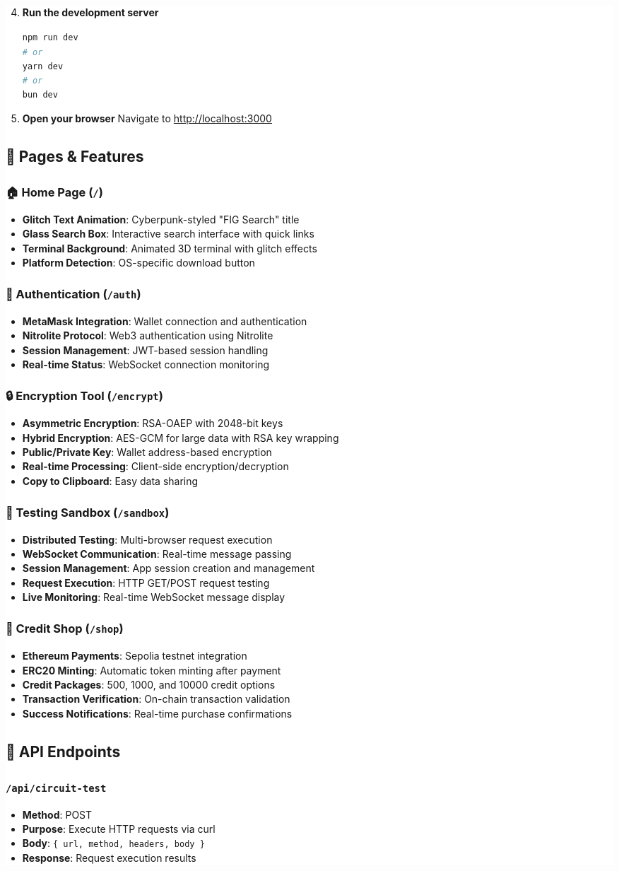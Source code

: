 4. **Run the development server**
   ```bash
   npm run dev
   # or
   yarn dev
   # or
   bun dev
   ```

5. **Open your browser**
   Navigate to [http://localhost:3000](http://localhost:3000)

## 📱 Pages & Features

### 🏠 Home Page (`/`)
- **Glitch Text Animation**: Cyberpunk-styled "FIG Search" title
- **Glass Search Box**: Interactive search interface with quick links
- **Terminal Background**: Animated 3D terminal with glitch effects
- **Platform Detection**: OS-specific download button

### 🔐 Authentication (`/auth`)
- **MetaMask Integration**: Wallet connection and authentication
- **Nitrolite Protocol**: Web3 authentication using Nitrolite
- **Session Management**: JWT-based session handling
- **Real-time Status**: WebSocket connection monitoring

### 🔒 Encryption Tool (`/encrypt`)
- **Asymmetric Encryption**: RSA-OAEP with 2048-bit keys
- **Hybrid Encryption**: AES-GCM for large data with RSA key wrapping
- **Public/Private Key**: Wallet address-based encryption
- **Real-time Processing**: Client-side encryption/decryption
- **Copy to Clipboard**: Easy data sharing

### 🧪 Testing Sandbox (`/sandbox`)
- **Distributed Testing**: Multi-browser request execution
- **WebSocket Communication**: Real-time message passing
- **Session Management**: App session creation and management
- **Request Execution**: HTTP GET/POST request testing
- **Live Monitoring**: Real-time WebSocket message display

### 🛒 Credit Shop (`/shop`)
- **Ethereum Payments**: Sepolia testnet integration
- **ERC20 Minting**: Automatic token minting after payment
- **Credit Packages**: 500, 1000, and 10000 credit options
- **Transaction Verification**: On-chain transaction validation
- **Success Notifications**: Real-time purchase confirmations

## 🔧 API Endpoints

### `/api/circuit-test`
- **Method**: POST
- **Purpose**: Execute HTTP requests via curl
- **Body**: `{ url, method, headers, body }`
- **Response**: Request execution results
